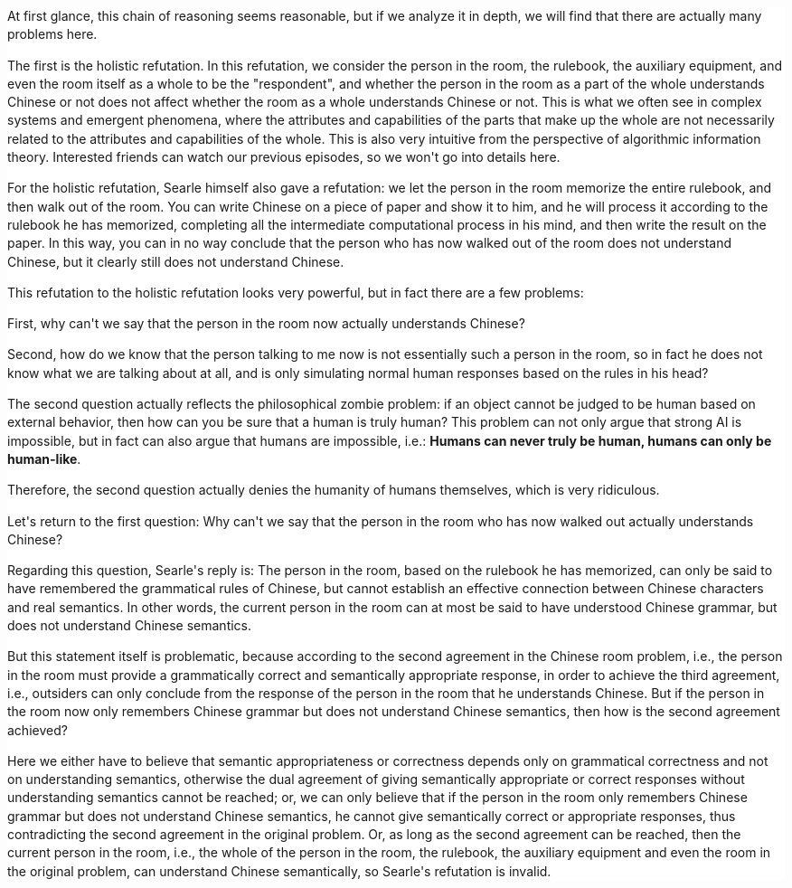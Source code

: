 At first glance, this chain of reasoning seems reasonable, but if we analyze it in depth, we will find that there are actually many problems here.

The first is the holistic refutation. In this refutation, we consider the person in the room, the rulebook, the auxiliary equipment, and even the room itself as a whole to be the "respondent", and whether the person in the room as a part of the whole understands Chinese or not does not affect whether the room as a whole understands Chinese or not. This is what we often see in complex systems and emergent phenomena, where the attributes and capabilities of the parts that make up the whole are not necessarily related to the attributes and capabilities of the whole. This is also very intuitive from the perspective of algorithmic information theory. Interested friends can watch our previous episodes, so we won't go into details here.

For the holistic refutation, Searle himself also gave a refutation: we let the person in the room memorize the entire rulebook, and then walk out of the room. You can write Chinese on a piece of paper and show it to him, and he will process it according to the rulebook he has memorized, completing all the intermediate computational process in his mind, and then write the result on the paper. In this way, you can in no way conclude that the person who has now walked out of the room does not understand Chinese, but it clearly still does not understand Chinese.

This refutation to the holistic refutation looks very powerful, but in fact there are a few problems:

First, why can't we say that the person in the room now actually understands Chinese?

Second, how do we know that the person talking to me now is not essentially such a person in the room, so in fact he does not know what we are talking about at all, and is only simulating normal human responses based on the rules in his head?

The second question actually reflects the philosophical zombie problem: if an object cannot be judged to be human based on external behavior, then how can you be sure that a human is truly human? This problem can not only argue that strong AI is impossible, but in fact can also argue that humans are impossible, i.e.: **Humans can never truly be human, humans can only be human-like**.

Therefore, the second question actually denies the humanity of humans themselves, which is very ridiculous.

Let's return to the first question: Why can't we say that the person in the room who has now walked out actually understands Chinese?

Regarding this question, Searle's reply is: The person in the room, based on the rulebook he has memorized, can only be said to have remembered the grammatical rules of Chinese, but cannot establish an effective connection between Chinese characters and real semantics. In other words, the current person in the room can at most be said to have understood Chinese grammar, but does not understand Chinese semantics.

But this statement itself is problematic, because according to the second agreement in the Chinese room problem, i.e., the person in the room must provide a grammatically correct and semantically appropriate response, in order to achieve the third agreement, i.e., outsiders can only conclude from the response of the person in the room that he understands Chinese. But if the person in the room now only remembers Chinese grammar but does not understand Chinese semantics, then how is the second agreement achieved?

Here we either have to believe that semantic appropriateness or correctness depends only on grammatical correctness and not on understanding semantics, otherwise the dual agreement of giving semantically appropriate or correct responses without understanding semantics cannot be reached; or, we can only believe that if the person in the room only remembers Chinese grammar but does not understand Chinese semantics, he cannot give semantically correct or appropriate responses, thus contradicting the second agreement in the original problem. Or, as long as the second agreement can be reached, then the current person in the room, i.e., the whole of the person in the room, the rulebook, the auxiliary equipment and even the room in the original problem, can understand Chinese semantically, so Searle's refutation is invalid.
